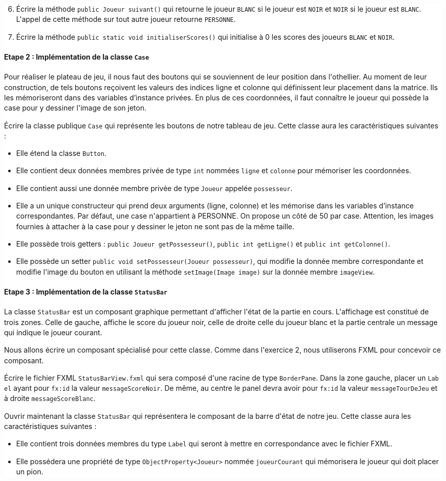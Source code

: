 6. Écrire la méthode `public Joueur suivant()` qui retourne le joueur `BLANC` si le joueur est `NOIR` et `NOIR` si le joueur est `BLANC`. L'appel de cette méthode sur tout autre joueur retourne `PERSONNE`.

7. Écrire la méthode `public static void initialiserScores()` qui initialise à 0 les scores des joueurs `BLANC` et `NOIR`.

#### Etape 2 : Implémentation de la classe `Case`

Pour réaliser le plateau de jeu, il nous faut des boutons qui se souviennent de leur position dans l'othellier. Au moment de leur construction, de tels boutons reçoivent les valeurs des indices ligne et colonne qui définissent leur placement dans la matrice. Ils les mémoriseront dans des variables d’instance privées. En plus de ces coordonnées, il faut connaître le joueur qui possède la case pour y dessiner l'image de son jeton.

Écrire la classe publique `Case` qui représente les boutons de notre tableau de jeu. Cette classe aura les caractéristiques suivantes :

- Elle étend la classe `Button`.

- Elle contient deux données membres privée de type `int` nommées `ligne` et `colonne` pour mémoriser les coordonnées.

- Elle contient aussi une donnée membre privée de type `Joueur` appelée `possesseur`.

- Elle a un unique constructeur qui prend deux arguments (ligne, colonne) et les mémorise dans les variables d’instance correspondantes. Par défaut, une case n'appartient à PERSONNE. On propose un côté de 50 par case. Attention, les images fournies à attacher à la case pour y dessiner le jeton ne sont pas de la même taille.

- Elle possède trois getters :  `public Joueur getPossesseur()`, `public int getLigne()` et  `public int getColonne()`.

- Elle possède un setter `public void setPossesseur(Joueur possesseur)`, qui modifie la donnée membre correspondante et modifie l'image du bouton en utilisant la méthode `setImage(Image image)` sur la donnée membre `imageView`.

#### Etape 3 : Implémentation de la classe `StatusBar`

La classe `StatusBar` est un composant graphique permettant d'afficher l'état de la partie en cours. L'affichage est constitué de trois zones. Celle de gauche, affiche le score du joueur noir, celle de droite celle du joueur blanc et la partie centrale un message qui indique le joueur courant.

Nous allons écrire un composant spécialisé pour cette classe. Comme dans l'exercice 2, nous utiliserons FXML pour concevoir ce composant.

Écrire le fichier FXML `StatusBarView.fxml` qui sera composé d'une racine de type `BorderPane`. Dans la zone gauche, placer un `Label` ayant pour `fx:id` la valeur `messageScoreNoir`. De même, au centre le panel devra avoir pour `fx:id` la valeur `messageTourDeJeu` et à droite `messageScoreBlanc`.

Ouvrir maintenant la classe `StatusBar` qui représentera le composant de la barre d'état de notre jeu. Cette classe aura les caractéristiques suivantes :

- Elle contient trois données membres du type `Label` qui seront à mettre en correspondance avec le fichier FXML.

- Elle possédera une propriété de type `ObjectProperty<Joueur>` nommée `joueurCourant` qui mémorisera le joueur qui doit placer un pion.
